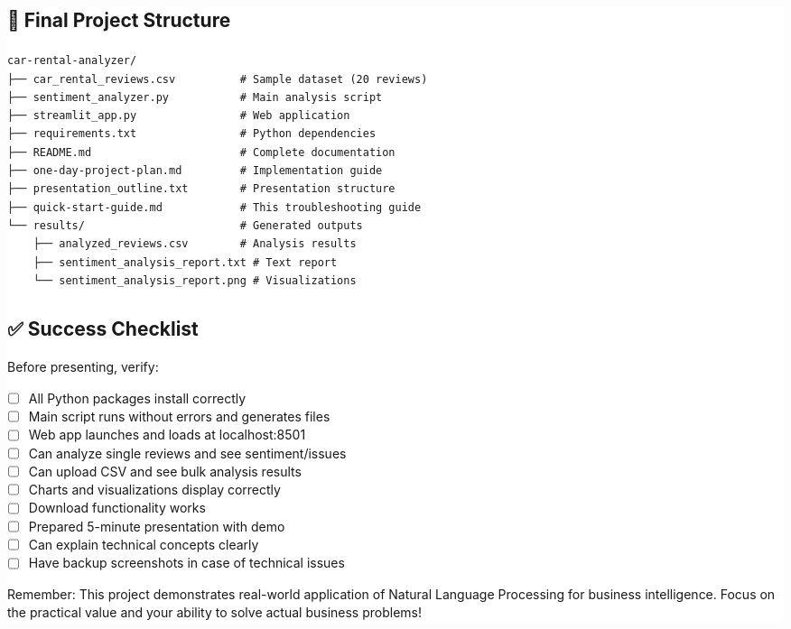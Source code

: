 ## 📁 Final Project Structure
```
car-rental-analyzer/
├── car_rental_reviews.csv          # Sample dataset (20 reviews)
├── sentiment_analyzer.py           # Main analysis script
├── streamlit_app.py                # Web application
├── requirements.txt                # Python dependencies
├── README.md                       # Complete documentation
├── one-day-project-plan.md         # Implementation guide
├── presentation_outline.txt        # Presentation structure
├── quick-start-guide.md            # This troubleshooting guide
└── results/                        # Generated outputs
    ├── analyzed_reviews.csv        # Analysis results
    ├── sentiment_analysis_report.txt # Text report
    └── sentiment_analysis_report.png # Visualizations
```

## ✅ Success Checklist

Before presenting, verify:
- [ ] All Python packages install correctly
- [ ] Main script runs without errors and generates files
- [ ] Web app launches and loads at localhost:8501
- [ ] Can analyze single reviews and see sentiment/issues
- [ ] Can upload CSV and see bulk analysis results
- [ ] Charts and visualizations display correctly
- [ ] Download functionality works
- [ ] Prepared 5-minute presentation with demo
- [ ] Can explain technical concepts clearly
- [ ] Have backup screenshots in case of technical issues

Remember: This project demonstrates real-world application of Natural Language Processing for business intelligence. Focus on the practical value and your ability to solve actual business problems!